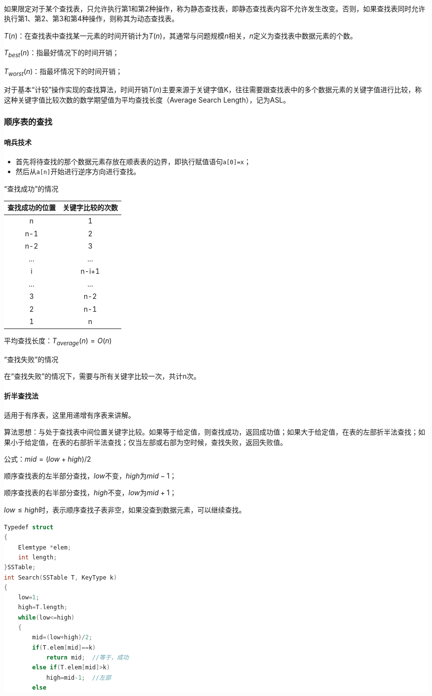 如果限定对于某个查找表，只允许执行第1和第2种操作，称为静态查找表，即静态查找表内容不允许发生改变。否则，如果查找表同时允许执行第1、第2、第3和第4种操作，则称其为动态查找表。

$T(n)$：在查找表中查找某一元素的时间开销计为$T(n)$，其通常与问题规模$n$相关，$n$定义为查找表中数据元素的个数。

$T_{best}(n)$：指最好情况下的时间开销；

$T_{worst}(n)$：指最坏情况下的时间开销；

对于基本“计较”操作实现的查找算法，时间开销$T(n)$主要来源于关键字值K，往往需要跟查找表中的多个数据元素的关键字值进行比较，称这种关键字值比较次数的数学期望值为平均查找长度（Average Search Length），记为ASL。

### 顺序表的查找

#### 哨兵技术

- 首先将待查找的那个数据元素存放在顺表表的边界，即执行赋值语句`a[0]=x`；
- 然后从`a[n]`开始进行逆序方向进行查找。

“查找成功”的情况

查找成功的位置|关键字比较的次数
:--:|:--:
n|1
n-1|2
n-2|3
...|...
i|n-i+1
...|...
3|n-2
2|n-1
1|n

平均查找长度：$T_{average}(n)=O(n)$

“查找失败”的情况

在“查找失败”的情况下，需要与所有关键字比较一次，共计n次。

#### 折半查找法

适用于有序表，这里用递增有序表来讲解。

算法思想：与处于查找表中间位置关键字比较。如果等于给定值，则查找成功，返回成功值；如果大于给定值，在表的左部折半法查找；如果小于给定值，在表的右部折半法查找；仅当左部或右部为空时候，查找失败，返回失败值。

公式：$mid=(low+high)/2$

顺序查找表的左半部分查找，$low$不变，$high$为$mid-1$；

顺序查找表的右半部分查找，$high$不变，$low$为$mid+1$；

$low\leq high$时，表示顺序查找子表非空，如果没查到数据元素，可以继续查找。

``` C++
Typedef struct
{
    Elemtype *elem;
    int length;
}SSTable;
int Search(SSTable T, KeyType k)
{
    low=1;
    high=T.length;
    while(low<=high)
    {
        mid=(low+high)/2;
        if(T.elem[mid]==k)
            return mid;  //等于，成功
        else if(T.elem[mid]>k)
            high=mid-1;  //左部
        else
```